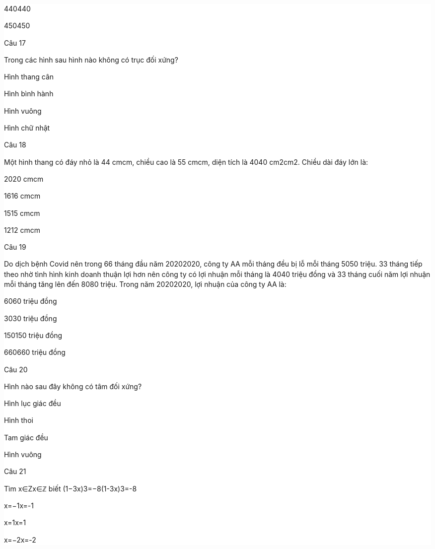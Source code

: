 440440

450450

Câu 17

Trong các hình sau hình nào không có trục đối xứng?

Hình thang cân

Hình bình hành

Hình vuông

Hình chữ nhật

Câu 18

Một hình thang có đáy nhỏ là 44 cmcm, chiều cao là 55 cmcm, diện tích là 4040 cm2cm2. Chiều dài đáy lớn là:

2020 cmcm

1616 cmcm

1515 cmcm

1212 cmcm

Câu 19

Do dịch bệnh Covid nên trong 66 tháng đầu năm 20202020, công ty AA mỗi tháng đều bị lỗ mỗi tháng 5050 triệu. 33 tháng tiếp theo nhờ tình hình kinh doanh thuận lợi hơn nên công ty có lợi nhuận mỗi tháng là 4040 triệu đồng và 33 tháng cuối năm lợi nhuận mỗi tháng tăng lên đến 8080 triệu. Trong năm 20202020, lợi nhuận của công ty AA là:

6060 triệu đồng

3030 triệu đồng

150150 triệu đồng

660660 triệu đồng

Câu 20

Hình nào sau đây không có tâm đối xứng?

Hình lục giác đều

Hình thoi

Tam giác đều

Hình vuông

Câu 21

Tìm x∈Zx∈ℤ biết (1−3x)3=−8(1-3x)3=-8

x=−1x=-1

x=1x=1

x=−2x=-2
